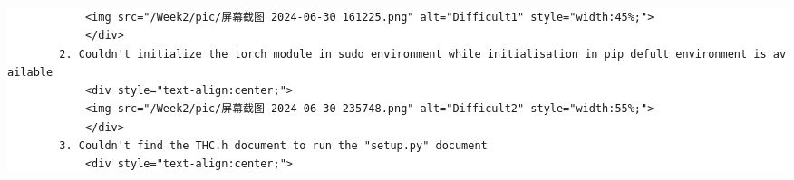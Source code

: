                 <img src="/Week2/pic/屏幕截图 2024-06-30 161225.png" alt="Difficult1" style="width:45%;">
                </div>
            2. Couldn't initialize the torch module in sudo environment while initialisation in pip defult environment is available
                <div style="text-align:center;">
                <img src="/Week2/pic/屏幕截图 2024-06-30 235748.png" alt="Difficult2" style="width:55%;">
                </div>
            3. Couldn't find the THC.h document to run the "setup.py" document
                <div style="text-align:center;">